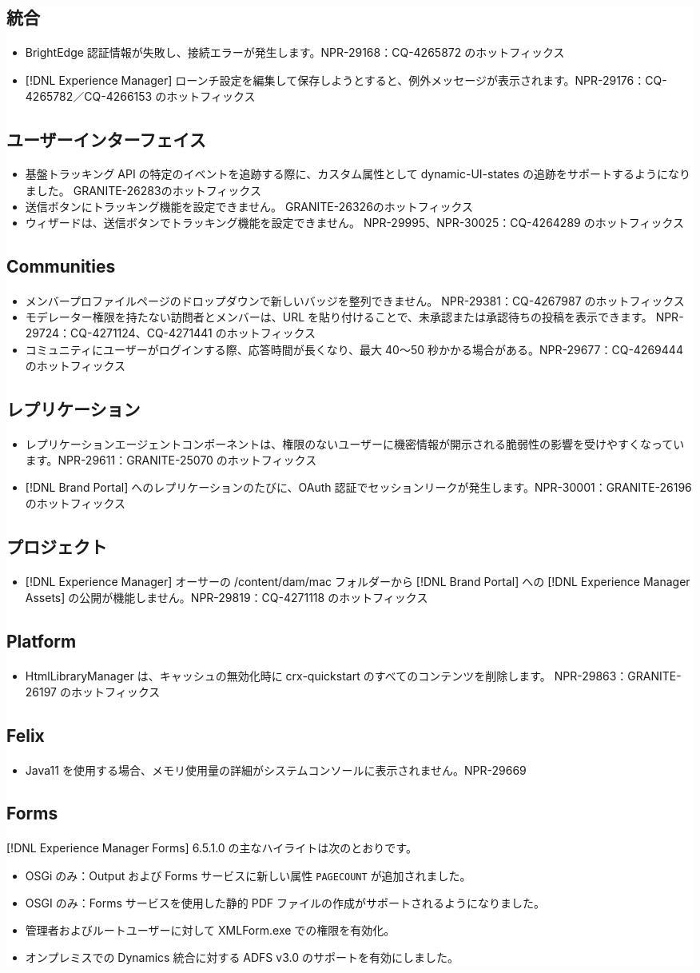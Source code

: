 ## 統合

* BrightEdge 認証情報が失敗し、接続エラーが発生します。NPR-29168：CQ-4265872 のホットフィックス

* [!DNL Experience Manager] ローンチ設定を編集して保存しようとすると、例外メッセージが表示されます。NPR-29176：CQ-4265782／CQ-4266153 のホットフィックス

## ユーザーインターフェイス

* 基盤トラッキング API の特定のイベントを追跡する際に、カスタム属性として dynamic-UI-states の追跡をサポートするようになりました。 GRANITE-26283のホットフィックス
* 送信ボタンにトラッキング機能を設定できません。 GRANITE-26326のホットフィックス
* ウィザードは、送信ボタンでトラッキング機能を設定できません。 NPR-29995、NPR-30025：CQ-4264289 のホットフィックス

## Communities

* メンバープロファイルページのドロップダウンで新しいバッジを整列できません。 NPR-29381：CQ-4267987 のホットフィックス
* モデレーター権限を持たない訪問者とメンバーは、URL を貼り付けることで、未承認または承認待ちの投稿を表示できます。 NPR-29724：CQ-4271124、CQ-4271441 のホットフィックス
* コミュニティにユーザーがログインする際、応答時間が長くなり、最大 40〜50 秒かかる場合がある。NPR-29677：CQ-4269444 のホットフィックス

## レプリケーション

* レプリケーションエージェントコンポーネントは、権限のないユーザーに機密情報が開示される脆弱性の影響を受けやすくなっています。NPR-29611：GRANITE-25070 のホットフィックス

* [!DNL Brand Portal] へのレプリケーションのたびに、OAuth 認証でセッションリークが発生します。NPR-30001：GRANITE-26196 のホットフィックス

## プロジェクト

* [!DNL Experience Manager] オーサーの /content/dam/mac フォルダーから [!DNL Brand Portal] への [!DNL Experience Manager Assets] の公開が機能しません。NPR-29819：CQ-4271118 のホットフィックス

## Platform

* HtmlLibraryManager は、キャッシュの無効化時に crx-quickstart のすべてのコンテンツを削除します。 NPR-29863：GRANITE-26197 のホットフィックス

## Felix

* Java11 を使用する場合、メモリ使用量の詳細がシステムコンソールに表示されません。NPR-29669

## Forms

[!DNL Experience Manager Forms] 6.5.1.0 の主なハイライトは次のとおりです。

* OSGi のみ：Output および Forms サービスに新しい属性 `PAGECOUNT` が追加されました。

* OSGI のみ：Forms サービスを使用した静的 PDF ファイルの作成がサポートされるようになりました。
* 管理者およびルートユーザーに対して XMLForm.exe での権限を有効化。
* オンプレミスでの Dynamics 統合に対する ADFS v3.0 のサポートを有効にしました。
